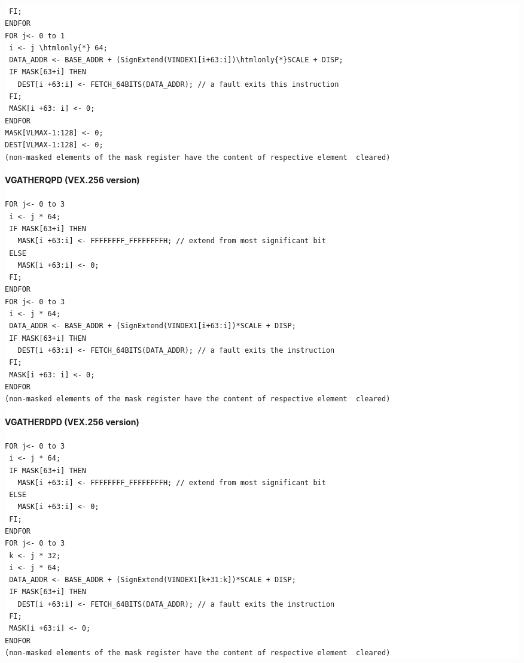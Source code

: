 ```info-verb
 FI;
ENDFOR
FOR j <- 0 to 1 
 i <-  j \htmlonly{*} 64;
 DATA_ADDR <-  BASE_ADDR + (SignExtend(VINDEX1[i+63:i])\htmlonly{*}SCALE + DISP;
 IF MASK[63+i] THEN
   DEST[i +63:i] <-  FETCH_64BITS(DATA_ADDR); // a fault exits this instruction
 FI;
 MASK[i +63: i]  <- 0;
ENDFOR
MASK[VLMAX-1:128]  <- 0;
DEST[VLMAX-1:128]  <- 0;
(non-masked elements of the mask register have the content of respective element  cleared)
```
#### VGATHERQPD (VEX.256 version)
```info-verb
FOR j<-  0 to 3
 i <-  j * 64;
 IF MASK[63+i] THEN
   MASK[i +63:i]  <- FFFFFFFF_FFFFFFFFH; // extend from most significant bit
 ELSE
   MASK[i +63:i]  <- 0;
 FI;
ENDFOR
FOR j <- 0 to 3
 i  <- j * 64;
 DATA_ADDR <-  BASE_ADDR + (SignExtend(VINDEX1[i+63:i])*SCALE + DISP;
 IF MASK[63+i] THEN
   DEST[i +63:i]  <- FETCH_64BITS(DATA_ADDR); // a fault exits the instruction
 FI;
 MASK[i +63: i]  <- 0;
ENDFOR
(non-masked elements of the mask register have the content of respective element  cleared)
```
#### VGATHERDPD (VEX.256 version)
```info-verb
FOR j<-  0 to 3
 i <-  j * 64;
 IF MASK[63+i] THEN
   MASK[i +63:i]  <- FFFFFFFF_FFFFFFFFH; // extend from most significant bit
 ELSE
   MASK[i +63:i] <-  0;
 FI;
ENDFOR
FOR j <- 0 to 3
 k <-  j * 32;
 i  <- j * 64;
 DATA_ADDR  <- BASE_ADDR + (SignExtend(VINDEX1[k+31:k])*SCALE + DISP;
 IF MASK[63+i] THEN
   DEST[i +63:i] <-  FETCH_64BITS(DATA_ADDR); // a fault exits the instruction
 FI;
 MASK[i +63:i]  <- 0;
ENDFOR
(non-masked elements of the mask register have the content of respective element  cleared)
```
